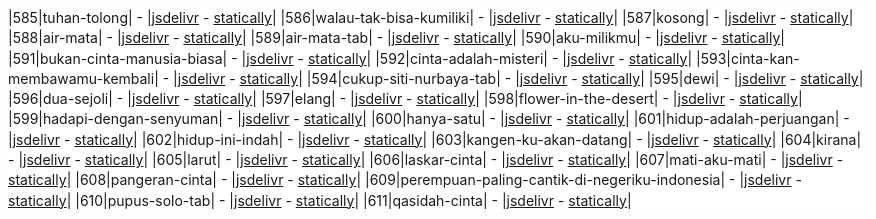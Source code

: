 |585|tuhan-tolong| - |[jsdelivr](https://cdn.jsdelivr.net/gh/dbchord/c2-1-3/1-5000/501-1000/tuhan-tolong.png) - [statically](https://cdn.statically.io/gh/dbchord/c2-1-3/i/1-5000/501-1000/tuhan-tolong.png)|
|586|walau-tak-bisa-kumiliki| - |[jsdelivr](https://cdn.jsdelivr.net/gh/dbchord/c2-1-3/1-5000/501-1000/walau-tak-bisa-kumiliki.png) - [statically](https://cdn.statically.io/gh/dbchord/c2-1-3/i/1-5000/501-1000/walau-tak-bisa-kumiliki.png)|
|587|kosong| - |[jsdelivr](https://cdn.jsdelivr.net/gh/dbchord/c2-1-3/1-5000/501-1000/kosong.png) - [statically](https://cdn.statically.io/gh/dbchord/c2-1-3/i/1-5000/501-1000/kosong.png)|
|588|air-mata| - |[jsdelivr](https://cdn.jsdelivr.net/gh/dbchord/c2-1-3/1-5000/501-1000/air-mata.png) - [statically](https://cdn.statically.io/gh/dbchord/c2-1-3/i/1-5000/501-1000/air-mata.png)|
|589|air-mata-tab| - |[jsdelivr](https://cdn.jsdelivr.net/gh/dbchord/c2-1-3/1-5000/501-1000/air-mata-tab.png) - [statically](https://cdn.statically.io/gh/dbchord/c2-1-3/i/1-5000/501-1000/air-mata-tab.png)|
|590|aku-milikmu| - |[jsdelivr](https://cdn.jsdelivr.net/gh/dbchord/c2-1-3/1-5000/501-1000/aku-milikmu.png) - [statically](https://cdn.statically.io/gh/dbchord/c2-1-3/i/1-5000/501-1000/aku-milikmu.png)|
|591|bukan-cinta-manusia-biasa| - |[jsdelivr](https://cdn.jsdelivr.net/gh/dbchord/c2-1-3/1-5000/501-1000/bukan-cinta-manusia-biasa.png) - [statically](https://cdn.statically.io/gh/dbchord/c2-1-3/i/1-5000/501-1000/bukan-cinta-manusia-biasa.png)|
|592|cinta-adalah-misteri| - |[jsdelivr](https://cdn.jsdelivr.net/gh/dbchord/c2-1-3/1-5000/501-1000/cinta-adalah-misteri.png) - [statically](https://cdn.statically.io/gh/dbchord/c2-1-3/i/1-5000/501-1000/cinta-adalah-misteri.png)|
|593|cinta-kan-membawamu-kembali| - |[jsdelivr](https://cdn.jsdelivr.net/gh/dbchord/c2-1-3/1-5000/501-1000/cinta-kan-membawamu-kembali.png) - [statically](https://cdn.statically.io/gh/dbchord/c2-1-3/i/1-5000/501-1000/cinta-kan-membawamu-kembali.png)|
|594|cukup-siti-nurbaya-tab| - |[jsdelivr](https://cdn.jsdelivr.net/gh/dbchord/c2-1-3/1-5000/501-1000/cukup-siti-nurbaya-tab.png) - [statically](https://cdn.statically.io/gh/dbchord/c2-1-3/i/1-5000/501-1000/cukup-siti-nurbaya-tab.png)|
|595|dewi| - |[jsdelivr](https://cdn.jsdelivr.net/gh/dbchord/c2-1-3/1-5000/501-1000/dewi.png) - [statically](https://cdn.statically.io/gh/dbchord/c2-1-3/i/1-5000/501-1000/dewi.png)|
|596|dua-sejoli| - |[jsdelivr](https://cdn.jsdelivr.net/gh/dbchord/c2-1-3/1-5000/501-1000/dua-sejoli.png) - [statically](https://cdn.statically.io/gh/dbchord/c2-1-3/i/1-5000/501-1000/dua-sejoli.png)|
|597|elang| - |[jsdelivr](https://cdn.jsdelivr.net/gh/dbchord/c2-1-3/1-5000/501-1000/elang.png) - [statically](https://cdn.statically.io/gh/dbchord/c2-1-3/i/1-5000/501-1000/elang.png)|
|598|flower-in-the-desert| - |[jsdelivr](https://cdn.jsdelivr.net/gh/dbchord/c2-1-3/1-5000/501-1000/flower-in-the-desert.png) - [statically](https://cdn.statically.io/gh/dbchord/c2-1-3/i/1-5000/501-1000/flower-in-the-desert.png)|
|599|hadapi-dengan-senyuman| - |[jsdelivr](https://cdn.jsdelivr.net/gh/dbchord/c2-1-3/1-5000/501-1000/hadapi-dengan-senyuman.png) - [statically](https://cdn.statically.io/gh/dbchord/c2-1-3/i/1-5000/501-1000/hadapi-dengan-senyuman.png)|
|600|hanya-satu| - |[jsdelivr](https://cdn.jsdelivr.net/gh/dbchord/c2-1-3/1-5000/501-1000/hanya-satu.png) - [statically](https://cdn.statically.io/gh/dbchord/c2-1-3/i/1-5000/501-1000/hanya-satu.png)|
|601|hidup-adalah-perjuangan| - |[jsdelivr](https://cdn.jsdelivr.net/gh/dbchord/c2-1-3/1-5000/501-1000/hidup-adalah-perjuangan.png) - [statically](https://cdn.statically.io/gh/dbchord/c2-1-3/i/1-5000/501-1000/hidup-adalah-perjuangan.png)|
|602|hidup-ini-indah| - |[jsdelivr](https://cdn.jsdelivr.net/gh/dbchord/c2-1-3/1-5000/501-1000/hidup-ini-indah.png) - [statically](https://cdn.statically.io/gh/dbchord/c2-1-3/i/1-5000/501-1000/hidup-ini-indah.png)|
|603|kangen-ku-akan-datang| - |[jsdelivr](https://cdn.jsdelivr.net/gh/dbchord/c2-1-3/1-5000/501-1000/kangen-ku-akan-datang.png) - [statically](https://cdn.statically.io/gh/dbchord/c2-1-3/i/1-5000/501-1000/kangen-ku-akan-datang.png)|
|604|kirana| - |[jsdelivr](https://cdn.jsdelivr.net/gh/dbchord/c2-1-3/1-5000/501-1000/kirana.png) - [statically](https://cdn.statically.io/gh/dbchord/c2-1-3/i/1-5000/501-1000/kirana.png)|
|605|larut| - |[jsdelivr](https://cdn.jsdelivr.net/gh/dbchord/c2-1-3/1-5000/501-1000/larut.png) - [statically](https://cdn.statically.io/gh/dbchord/c2-1-3/i/1-5000/501-1000/larut.png)|
|606|laskar-cinta| - |[jsdelivr](https://cdn.jsdelivr.net/gh/dbchord/c2-1-3/1-5000/501-1000/laskar-cinta.png) - [statically](https://cdn.statically.io/gh/dbchord/c2-1-3/i/1-5000/501-1000/laskar-cinta.png)|
|607|mati-aku-mati| - |[jsdelivr](https://cdn.jsdelivr.net/gh/dbchord/c2-1-3/1-5000/501-1000/mati-aku-mati.png) - [statically](https://cdn.statically.io/gh/dbchord/c2-1-3/i/1-5000/501-1000/mati-aku-mati.png)|
|608|pangeran-cinta| - |[jsdelivr](https://cdn.jsdelivr.net/gh/dbchord/c2-1-3/1-5000/501-1000/pangeran-cinta.png) - [statically](https://cdn.statically.io/gh/dbchord/c2-1-3/i/1-5000/501-1000/pangeran-cinta.png)|
|609|perempuan-paling-cantik-di-negeriku-indonesia| - |[jsdelivr](https://cdn.jsdelivr.net/gh/dbchord/c2-1-3/1-5000/501-1000/perempuan-paling-cantik-di-negeriku-indonesia.png) - [statically](https://cdn.statically.io/gh/dbchord/c2-1-3/i/1-5000/501-1000/perempuan-paling-cantik-di-negeriku-indonesia.png)|
|610|pupus-solo-tab| - |[jsdelivr](https://cdn.jsdelivr.net/gh/dbchord/c2-1-3/1-5000/501-1000/pupus-solo-tab.png) - [statically](https://cdn.statically.io/gh/dbchord/c2-1-3/i/1-5000/501-1000/pupus-solo-tab.png)|
|611|qasidah-cinta| - |[jsdelivr](https://cdn.jsdelivr.net/gh/dbchord/c2-1-3/1-5000/501-1000/qasidah-cinta.png) - [statically](https://cdn.statically.io/gh/dbchord/c2-1-3/i/1-5000/501-1000/qasidah-cinta.png)|